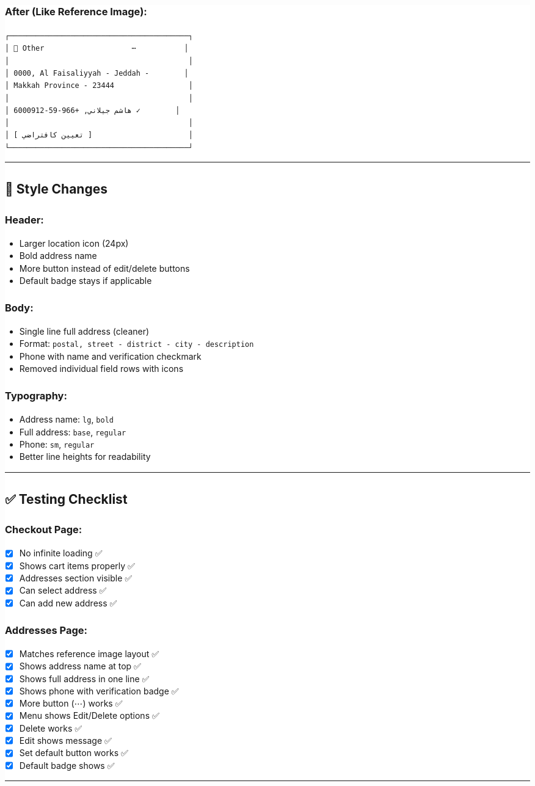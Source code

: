 ### After (Like Reference Image):
```
┌─────────────────────────────────────────┐
│ 📍 Other                    ⋯           │
│                                         │
│ 0000, Al Faisaliyyah - Jeddah -        │
│ Makkah Province - 23444                 │
│                                         │
│ هاشم جيلاني, +966-59-6000912 ✓        │
│                                         │
│ [ تعيين كافتراضي ]                      │
└─────────────────────────────────────────┘
```

---

## 🎨 Style Changes

### Header:
- Larger location icon (24px)
- Bold address name
- More button instead of edit/delete buttons
- Default badge stays if applicable

### Body:
- Single line full address (cleaner)
- Format: `postal, street - district - city - description`
- Phone with name and verification checkmark
- Removed individual field rows with icons

### Typography:
- Address name: `lg`, `bold`
- Full address: `base`, `regular`
- Phone: `sm`, `regular`
- Better line heights for readability

---

## ✅ Testing Checklist

### Checkout Page:
- [x] No infinite loading ✅
- [x] Shows cart items properly ✅
- [x] Addresses section visible ✅
- [x] Can select address ✅
- [x] Can add new address ✅

### Addresses Page:
- [x] Matches reference image layout ✅
- [x] Shows address name at top ✅
- [x] Shows full address in one line ✅
- [x] Shows phone with verification badge ✅
- [x] More button (⋯) works ✅
- [x] Menu shows Edit/Delete options ✅
- [x] Delete works ✅
- [x] Edit shows message ✅
- [x] Set default button works ✅
- [x] Default badge shows ✅

---